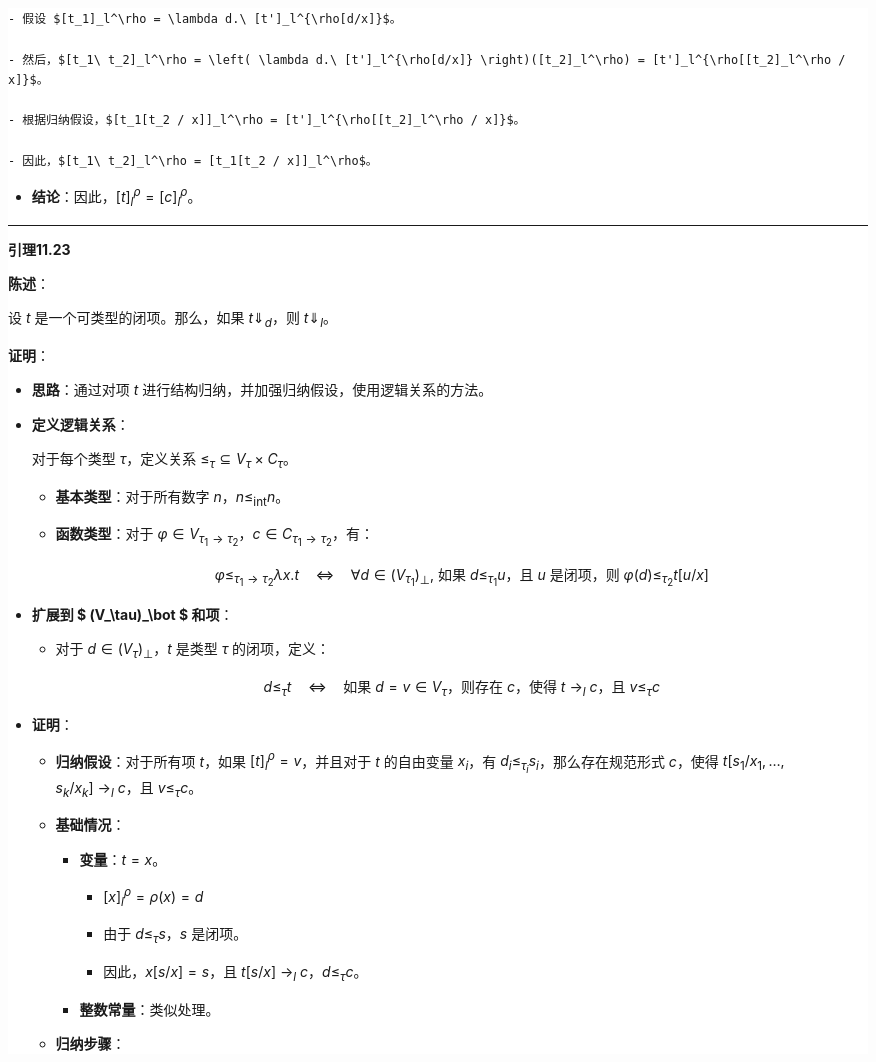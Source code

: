     - 假设 $[t_1]_l^\rho = \lambda d.\ [t']_l^{\rho[d/x]}$。

    - 然后，$[t_1\ t_2]_l^\rho = \left( \lambda d.\ [t']_l^{\rho[d/x]} \right)([t_2]_l^\rho) = [t']_l^{\rho[[t_2]_l^\rho / x]}$。

    - 根据归纳假设，$[t_1[t_2 / x]]_l^\rho = [t']_l^{\rho[[t_2]_l^\rho / x]}$。

    - 因此，$[t_1\ t_2]_l^\rho = [t_1[t_2 / x]]_l^\rho$。

- **结论**：因此，$[t]_l^\rho = [c]_l^\rho$。

---

**引理11.23**

**陈述**：

设 $t$ 是一个可类型的闭项。那么，如果 $t \Downarrow_d$，则 $t \Downarrow_l$。

**证明**：

- **思路**：通过对项 $t$ 进行结构归纳，并加强归纳假设，使用逻辑关系的方法。

- **定义逻辑关系**：

  对于每个类型 $\tau$，定义关系 $\leq_\tau \subseteq V_\tau \times C_\tau$。

  - **基本类型**：对于所有数字 $n$，$n \leq_{\text{int}} n$。

  - **函数类型**：对于 $\varphi \in V_{\tau_1 \rightarrow \tau_2}$，$c \in C_{\tau_1 \rightarrow \tau_2}$，有：

    $$
    \varphi \leq_{\tau_1 \rightarrow \tau_2} \lambda x. t \quad \iff \quad \forall d \in (V_{\tau_1})_\bot, \ \text{如果 } d \leq_{\tau_1} u \text{，且 } u \text{ 是闭项，则 } \varphi(d) \leq_{\tau_2} t[u / x]
    $$

- **扩展到 $ (V_\tau)_\bot $ 和项**：

  - 对于 $d \in (V_\tau)_\bot$，$t$ 是类型 $\tau$ 的闭项，定义：

    $$
    d \leq_\tau t \quad \iff \quad \text{如果 } d = v \in V_\tau \text{，则存在 } c \text{，使得 } t \ \longrightarrow_l \ c \text{，且 } v \leq_\tau c
    $$

- **证明**：

  - **归纳假设**：对于所有项 $t$，如果 $[t]_l^\rho = v$，并且对于 $t$ 的自由变量 $x_i$，有 $d_i \leq_{\tau_i} s_i$，那么存在规范形式 $c$，使得 $t[s_1 / x_1, \dots, s_k / x_k] \ \longrightarrow_l \ c$，且 $v \leq_\tau c$。

  - **基础情况**：

    - **变量**：$t = x$。

      - $[x]_l^\rho = \rho(x) = d$

      - 由于 $d \leq_{\tau} s$，$s$ 是闭项。

      - 因此，$x[s / x] = s$，且 $t[s / x] \ \longrightarrow_l \ c$，$d \leq_{\tau} c$。

    - **整数常量**：类似处理。

  - **归纳步骤**：
